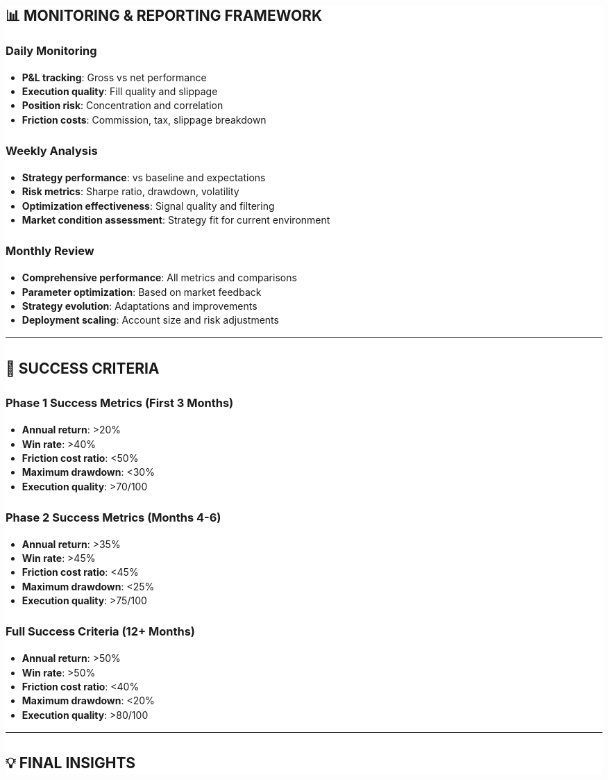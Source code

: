 
## 📊 MONITORING & REPORTING FRAMEWORK

### **Daily Monitoring**
- **P&L tracking**: Gross vs net performance
- **Execution quality**: Fill quality and slippage
- **Position risk**: Concentration and correlation
- **Friction costs**: Commission, tax, slippage breakdown

### **Weekly Analysis** 
- **Strategy performance**: vs baseline and expectations
- **Risk metrics**: Sharpe ratio, drawdown, volatility
- **Optimization effectiveness**: Signal quality and filtering
- **Market condition assessment**: Strategy fit for current environment

### **Monthly Review**
- **Comprehensive performance**: All metrics and comparisons
- **Parameter optimization**: Based on market feedback
- **Strategy evolution**: Adaptations and improvements
- **Deployment scaling**: Account size and risk adjustments

---

## 🎯 SUCCESS CRITERIA

### **Phase 1 Success Metrics** (First 3 Months)
- **Annual return**: >20%
- **Win rate**: >40%
- **Friction cost ratio**: <50%
- **Maximum drawdown**: <30%
- **Execution quality**: >70/100

### **Phase 2 Success Metrics** (Months 4-6)
- **Annual return**: >35%
- **Win rate**: >45%
- **Friction cost ratio**: <45%
- **Maximum drawdown**: <25%
- **Execution quality**: >75/100

### **Full Success Criteria** (12+ Months)
- **Annual return**: >50%
- **Win rate**: >50%
- **Friction cost ratio**: <40%
- **Maximum drawdown**: <20%
- **Execution quality**: >80/100

---

## 💡 FINAL INSIGHTS
